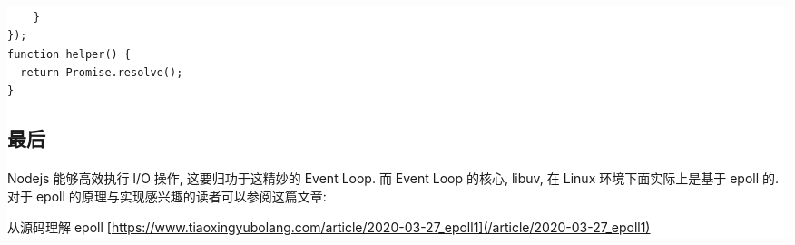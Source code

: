 ```
    }
});
function helper() {
  return Promise.resolve();
}
```

## 最后

Nodejs 能够高效执行 I/O 操作, 这要归功于这精妙的 Event Loop. 而 Event Loop 的核心, libuv, 在 Linux 环境下面实际上是基于 epoll 的. 对于 epoll 的原理与实现感兴趣的读者可以参阅这篇文章:

从源码理解 epoll [https://www.tiaoxingyubolang.com/article/2020-03-27_epoll1](/article/2020-03-27_epoll1)
